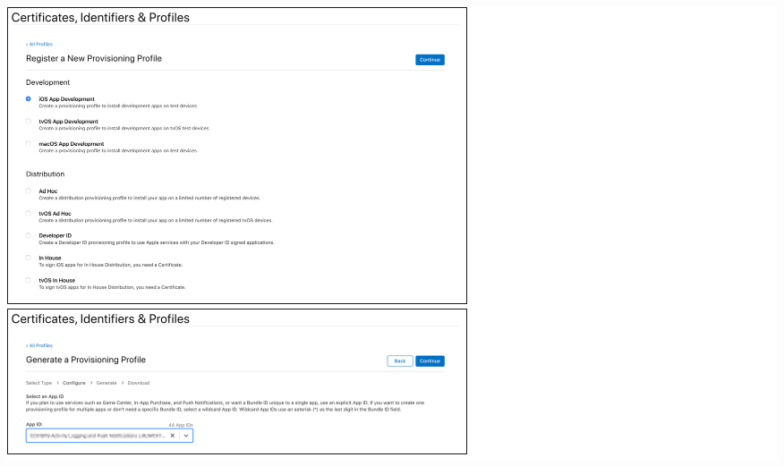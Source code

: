 <img src="img/image-20200629213700522.png" alt="image-20200629213700522" style="zoom:50%;" border="1" />

<img src="img/image-20200629213736989.png" alt="image-20200629213736989" style="zoom:50%;" border="1" />
